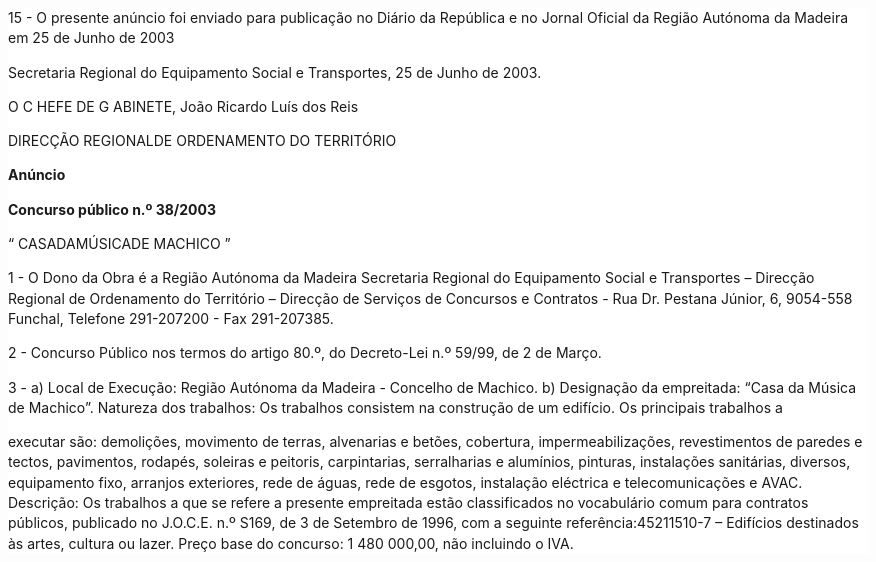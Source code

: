 
15 - O presente anúncio foi enviado para publicação no
Diário da República e no Jornal Oficial da Região
Autónoma da Madeira em 25 de Junho de 2003


Secretaria Regional do Equipamento Social e
Transportes, 25 de Junho de 2003.


O C HEFE DE G ABINETE, João Ricardo Luís dos Reis


DIRECÇÃO REGIONALDE ORDENAMENTO DO TERRITÓRIO


**Anúncio**


**Concurso público n.º 38/2003**


“ CASADAMÚSICADE MACHICO ”


1 - O Dono da Obra é a Região Autónoma da Madeira Secretaria Regional do Equipamento Social e
Transportes – Direcção Regional de Ordenamento
do Território – Direcção de Serviços de Concursos e
Contratos - Rua Dr. Pestana Júnior, 6, 9054-558
Funchal, Telefone 291-207200 - Fax 291-207385.


2 - Concurso Público nos termos do artigo 80.º, do
Decreto-Lei n.º 59/99, de 2 de Março.


3 - a) Local de Execução: Região Autónoma da
Madeira - Concelho de Machico.
b) Designação da empreitada: “Casa da Música de
Machico”.
Natureza dos trabalhos: Os trabalhos consistem na
construção de um edifício. Os principais trabalhos a



executar são: demolições, movimento de terras,
alvenarias e betões, cobertura, impermeabilizações,
revestimentos de paredes e tectos, pavimentos,
rodapés, soleiras e peitoris, carpintarias, serralharias
e alumínios, pinturas, instalações sanitárias,
diversos, equipamento fixo, arranjos exteriores,
rede de águas, rede de esgotos, instalação eléctrica
e telecomunicações e AVAC.
Descrição: Os trabalhos a que se refere a presente
empreitada estão classificados no vocabulário
comum para contratos públicos, publicado no
J.O.C.E. n.º S169, de 3 de Setembro de 1996, com
a seguinte referência:45211510-7 – Edifícios
destinados às artes, cultura ou lazer.
Preço base do concurso: 1 480 000,00, não
incluindo o IVA.

